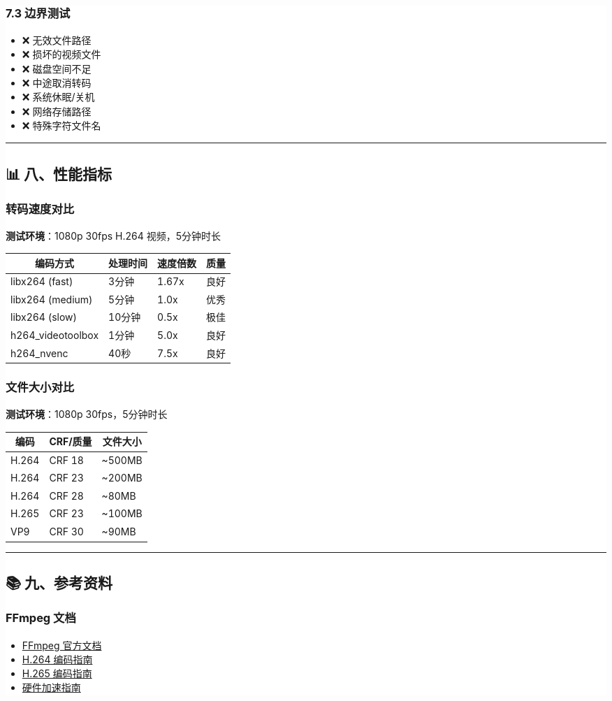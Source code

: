 ### 7.3 边界测试

- ❌ 无效文件路径
- ❌ 损坏的视频文件
- ❌ 磁盘空间不足
- ❌ 中途取消转码
- ❌ 系统休眠/关机
- ❌ 网络存储路径
- ❌ 特殊字符文件名

---

## 📊 八、性能指标

### 转码速度对比

**测试环境**：1080p 30fps H.264 视频，5分钟时长

| 编码方式 | 处理时间 | 速度倍数 | 质量 |
|---------|---------|---------|-----|
| libx264 (fast) | 3分钟 | 1.67x | 良好 |
| libx264 (medium) | 5分钟 | 1.0x | 优秀 |
| libx264 (slow) | 10分钟 | 0.5x | 极佳 |
| h264_videotoolbox | 1分钟 | 5.0x | 良好 |
| h264_nvenc | 40秒 | 7.5x | 良好 |

### 文件大小对比

**测试环境**：1080p 30fps，5分钟时长

| 编码 | CRF/质量 | 文件大小 |
|-----|---------|---------|
| H.264 | CRF 18 | ~500MB |
| H.264 | CRF 23 | ~200MB |
| H.264 | CRF 28 | ~80MB |
| H.265 | CRF 23 | ~100MB |
| VP9 | CRF 30 | ~90MB |

---

## 📚 九、参考资料

### FFmpeg 文档

- [FFmpeg 官方文档](https://ffmpeg.org/documentation.html)
- [H.264 编码指南](https://trac.ffmpeg.org/wiki/Encode/H.264)
- [H.265 编码指南](https://trac.ffmpeg.org/wiki/Encode/H.265)
- [硬件加速指南](https://trac.ffmpeg.org/wiki/HWAccelIntro)
